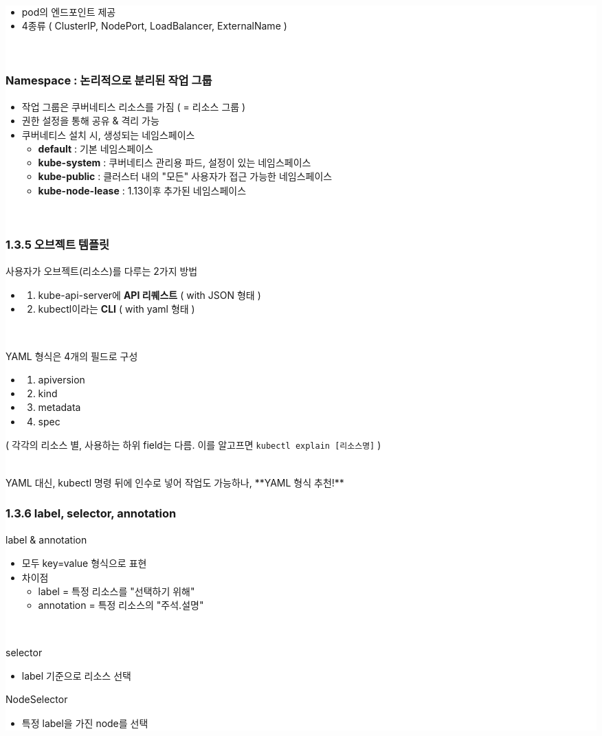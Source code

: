   - pod의 엔드포인트 제공
  - 4종류 ( ClusterIP, NodePort, LoadBalancer, ExternalName )

<br>

### Namespace : 논리적으로 분리된 작업 그룹

- 작업 그룹은 쿠버네티스 리소스를 가짐 ( = 리소스 그룹 )
- 권한 설정을 통해 공유 & 격리 가능
- 쿠버네티스 설치 시, 생성되는 네임스페이스
  - **default** : 기본 네임스페이스
  - **kube-system** : 쿠버네티스 관리용 파드, 설정이 있는 네임스페이스
  - **kube-public** : 클러스터 내의 "모든" 사용자가 접근 가능한 네임스페이스
  - **kube-node-lease** : 1.13이후 추가된 네임스페이스

<br>

### 1.3.5 오브젝트 템플릿

사용자가 오브젝트(리소스)를 다루는 2가지 방법

- 1) kube-api-server에 **API 리퀘스트** ( with JSON 형태 )
- 2) kubectl이라는 **CLI** ( with yaml 형태 )

<br>

YAML 형식은 4개의 필드로 구성

- 1) apiversion
- 2) kind
- 3) metadata
- 4) spec

( 각각의 리소스 별, 사용하는 하위 field는 다름. 이를 알고프면 `kubectl explain [리소스명]` )

<br>
YAML 대신, kubectl 명령 뒤에 인수로 넣어 작업도 가능하나, **YAML 형식 추천!**

<br>

### 1.3.6 label, selector, annotation

label & annotation

- 모두 key=value 형식으로 표현
- 차이점
  - label = 특정 리소스를 "선택하기 위해"
  - annotation = 특정 리소스의 "주석.설명"

<br>

selector

- label 기준으로 리소스 선택

NodeSelector

- 특정 label을 가진 node를 선택
